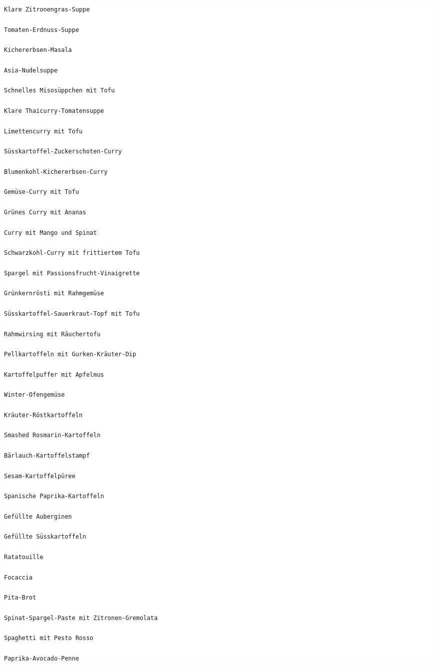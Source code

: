     Klare Zitronengras-Suppe
    
    Tomaten-Erdnuss-Suppe
    
    Kichererbsen-Masala
    
    Asia-Nudelsuppe
    
    Schnelles Misosüppchen mit Tofu
    
    Klare Thaicurry-Tomatensuppe
    
    Limettencurry mit Tofu
    
    Süsskartoffel-Zuckerschoten-Curry
    
    Blumenkohl-Kichererbsen-Curry
    
    Gemüse-Curry mit Tofu
    
    Grünes Curry mit Ananas
    
    Curry mit Mango und Spinat
    
    Schwarzkohl-Curry mit frittiertem Tofu
    
    Spargel mit Passionsfrucht-Vinaigrette
    
    Grünkernrösti mit Rahmgemüse
    
    Süsskartoffel-Sauerkraut-Topf mit Tofu
    
    Rahmwirsing mit Räuchertofu
    
    Pellkartoffeln mit Gurken-Kräuter-Dip
    
    Kartoffelpuffer mit Apfelmus
    
    Winter-Ofengemüse
    
    Kräuter-Röstkartoffeln
    
    Smashed Rosmarin-Kartoffeln
    
    Bärlauch-Kartoffelstampf
    
    Sesam-Kartoffelpüree
    
    Spanische Paprika-Kartoffeln
    
    Gefüllte Auberginen
    
    Gefüllte Süsskartoffeln
    
    Ratatouille
    
    Focaccia
    
    Pita-Brot
    
    Spinat-Spargel-Paste mit Zitronen-Gremolata
    
    Spaghetti mit Pesto Rosso
    
    Paprika-Avocado-Penne
    